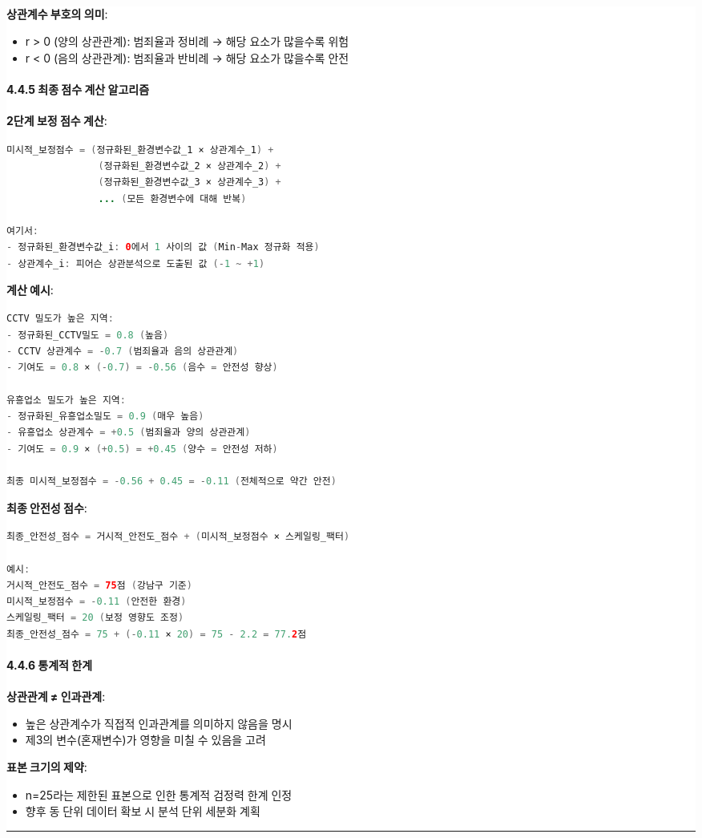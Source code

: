 
**상관계수 부호의 의미**:
- r > 0 (양의 상관관계): 범죄율과 정비례 → 해당 요소가 많을수록 위험
- r < 0 (음의 상관관계): 범죄율과 반비례 → 해당 요소가 많을수록 안전

#### 4.4.5 최종 점수 계산 알고리즘

**2단계 보정 점수 계산**:
```java
미시적_보정점수 = (정규화된_환경변수값_1 × 상관계수_1) + 
                (정규화된_환경변수값_2 × 상관계수_2) + 
                (정규화된_환경변수값_3 × 상관계수_3) + 
                ... (모든 환경변수에 대해 반복)

여기서:
- 정규화된_환경변수값_i: 0에서 1 사이의 값 (Min-Max 정규화 적용)
- 상관계수_i: 피어슨 상관분석으로 도출된 값 (-1 ~ +1)
```

**계산 예시**:
```java
CCTV 밀도가 높은 지역:
- 정규화된_CCTV밀도 = 0.8 (높음)
- CCTV 상관계수 = -0.7 (범죄율과 음의 상관관계)
- 기여도 = 0.8 × (-0.7) = -0.56 (음수 = 안전성 향상)

유흥업소 밀도가 높은 지역:
- 정규화된_유흥업소밀도 = 0.9 (매우 높음)
- 유흥업소 상관계수 = +0.5 (범죄율과 양의 상관관계)
- 기여도 = 0.9 × (+0.5) = +0.45 (양수 = 안전성 저하)

최종 미시적_보정점수 = -0.56 + 0.45 = -0.11 (전체적으로 약간 안전)
```

**최종 안전성 점수**:
```java
최종_안전성_점수 = 거시적_안전도_점수 + (미시적_보정점수 × 스케일링_팩터)

예시:
거시적_안전도_점수 = 75점 (강남구 기준)
미시적_보정점수 = -0.11 (안전한 환경)
스케일링_팩터 = 20 (보정 영향도 조정)
최종_안전성_점수 = 75 + (-0.11 × 20) = 75 - 2.2 = 77.2점
```

#### 4.4.6 통계적 한계

**상관관계 ≠ 인과관계**:
- 높은 상관계수가 직접적 인과관계를 의미하지 않음을 명시
- 제3의 변수(혼재변수)가 영향을 미칠 수 있음을 고려

**표본 크기의 제약**:
- n=25라는 제한된 표본으로 인한 통계적 검정력 한계 인정
- 향후 동 단위 데이터 확보 시 분석 단위 세분화 계획

---
